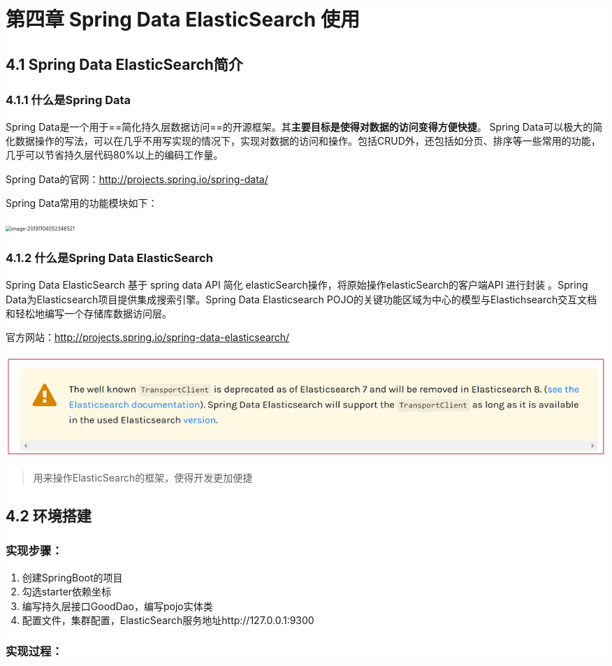 # 第四章 Spring Data ElasticSearch 使用

## 4.1 Spring Data ElasticSearch简介

### 4.1.1 什么是Spring Data

Spring Data是一个用于==简化持久层数据访问==的开源框架。其**主要目标是使得对数据的访问变得方便快捷**。 Spring Data可以极大的简化数据操作的写法，可以在几乎不用写实现的情况下，实现对数据的访问和操作。包括CRUD外，还包括如分页、排序等一些常用的功能，几乎可以节省持久层代码80%以上的编码工作量。

Spring Data的官网：http://projects.spring.io/spring-data/

Spring Data常用的功能模块如下：

<img src="11-ElasticSearch%25E7%25AC%25AC%25E4%25BA%258C%25E5%25A4%25A9.assets/image-20191104052346521.png" alt="image-20191104052346521" style="zoom:50%;" />

### 4.1.2 什么是Spring Data ElasticSearch

Spring Data ElasticSearch 基于 spring data API 简化 elasticSearch操作，将原始操作elasticSearch的客户端API 进行封装 。Spring Data为Elasticsearch项目提供集成搜索引擎。Spring Data Elasticsearch POJO的关键功能区域为中心的模型与Elastichsearch交互文档和轻松地编写一个存储库数据访问层。

官方网站：<http://projects.spring.io/spring-data-elasticsearch/> 

![image-20191122091942717](11-ElasticSearch%E7%AC%AC%E4%BA%8C%E5%A4%A9.assets/image-20191122091942717.png)

> 用来操作ElasticSearch的框架，使得开发更加便捷

## 4.2 环境搭建

### **实现步骤：**

1. 创建SpringBoot的项目
2. 勾选starter依赖坐标
3. 编写持久层接口GoodDao，编写pojo实体类
4. 配置文件，集群配置，ElasticSearch服务地址http://127.0.0.1:9300

### 实现过程：
